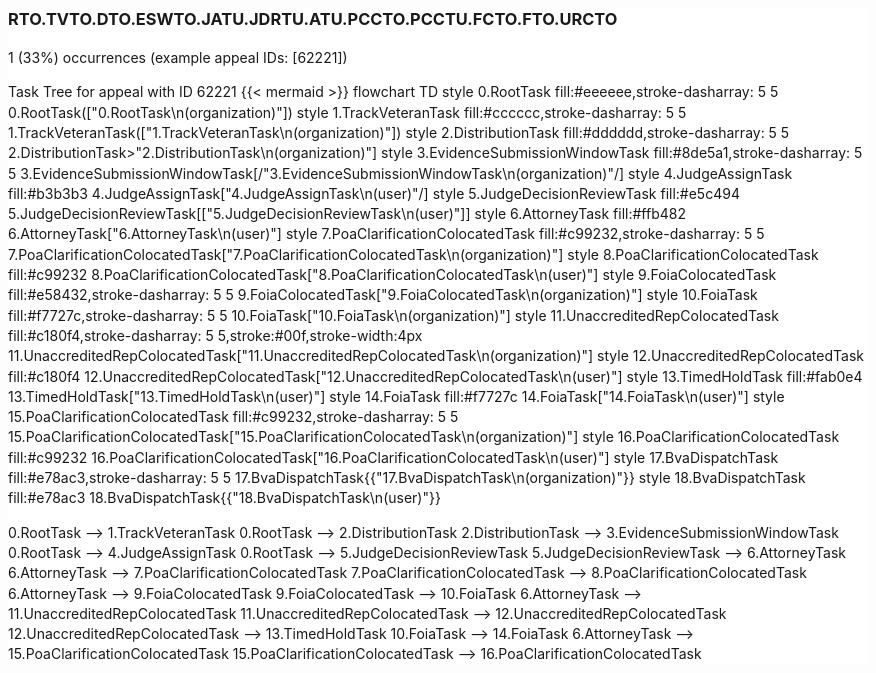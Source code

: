 
### RTO.TVTO.DTO.ESWTO.JATU.JDRTU.ATU.PCCTO.PCCTU.FCTO.FTO.URCTO

1 (33%) occurrences (example appeal IDs: [62221])

Task Tree for appeal with ID 62221
{{< mermaid >}}
flowchart TD
style 0.RootTask fill:#eeeeee,stroke-dasharray: 5 5
  0.RootTask(["0.RootTask\n(organization)"])
style 1.TrackVeteranTask fill:#cccccc,stroke-dasharray: 5 5
  1.TrackVeteranTask(["1.TrackVeteranTask\n(organization)"])
style 2.DistributionTask fill:#dddddd,stroke-dasharray: 5 5
  2.DistributionTask>"2.DistributionTask\n(organization)"]
style 3.EvidenceSubmissionWindowTask fill:#8de5a1,stroke-dasharray: 5 5
  3.EvidenceSubmissionWindowTask[/"3.EvidenceSubmissionWindowTask\n(organization)"/]
style 4.JudgeAssignTask fill:#b3b3b3
  4.JudgeAssignTask[\"4.JudgeAssignTask\n(user)"/]
style 5.JudgeDecisionReviewTask fill:#e5c494
  5.JudgeDecisionReviewTask[["5.JudgeDecisionReviewTask\n(user)"]]
style 6.AttorneyTask fill:#ffb482
  6.AttorneyTask["6.AttorneyTask\n(user)"]
style 7.PoaClarificationColocatedTask fill:#c99232,stroke-dasharray: 5 5
  7.PoaClarificationColocatedTask["7.PoaClarificationColocatedTask\n(organization)"]
style 8.PoaClarificationColocatedTask fill:#c99232
  8.PoaClarificationColocatedTask["8.PoaClarificationColocatedTask\n(user)"]
style 9.FoiaColocatedTask fill:#e58432,stroke-dasharray: 5 5
  9.FoiaColocatedTask["9.FoiaColocatedTask\n(organization)"]
style 10.FoiaTask fill:#f7727c,stroke-dasharray: 5 5
  10.FoiaTask["10.FoiaTask\n(organization)"]
style 11.UnaccreditedRepColocatedTask fill:#c180f4,stroke-dasharray: 5 5,stroke:#00f,stroke-width:4px
  11.UnaccreditedRepColocatedTask["11.UnaccreditedRepColocatedTask\n(organization)"]
style 12.UnaccreditedRepColocatedTask fill:#c180f4
  12.UnaccreditedRepColocatedTask["12.UnaccreditedRepColocatedTask\n(user)"]
style 13.TimedHoldTask fill:#fab0e4
  13.TimedHoldTask["13.TimedHoldTask\n(user)"]
style 14.FoiaTask fill:#f7727c
  14.FoiaTask["14.FoiaTask\n(user)"]
style 15.PoaClarificationColocatedTask fill:#c99232,stroke-dasharray: 5 5
  15.PoaClarificationColocatedTask["15.PoaClarificationColocatedTask\n(organization)"]
style 16.PoaClarificationColocatedTask fill:#c99232
  16.PoaClarificationColocatedTask["16.PoaClarificationColocatedTask\n(user)"]
style 17.BvaDispatchTask fill:#e78ac3,stroke-dasharray: 5 5
  17.BvaDispatchTask{{"17.BvaDispatchTask\n(organization)"}}
style 18.BvaDispatchTask fill:#e78ac3
  18.BvaDispatchTask{{"18.BvaDispatchTask\n(user)"}}

0.RootTask --> 1.TrackVeteranTask
0.RootTask --> 2.DistributionTask
2.DistributionTask --> 3.EvidenceSubmissionWindowTask
0.RootTask --> 4.JudgeAssignTask
0.RootTask --> 5.JudgeDecisionReviewTask
5.JudgeDecisionReviewTask --> 6.AttorneyTask
6.AttorneyTask --> 7.PoaClarificationColocatedTask
7.PoaClarificationColocatedTask --> 8.PoaClarificationColocatedTask
6.AttorneyTask --> 9.FoiaColocatedTask
9.FoiaColocatedTask --> 10.FoiaTask
6.AttorneyTask --> 11.UnaccreditedRepColocatedTask
11.UnaccreditedRepColocatedTask --> 12.UnaccreditedRepColocatedTask
12.UnaccreditedRepColocatedTask --> 13.TimedHoldTask
10.FoiaTask --> 14.FoiaTask
6.AttorneyTask --> 15.PoaClarificationColocatedTask
15.PoaClarificationColocatedTask --> 16.PoaClarificationColocatedTask